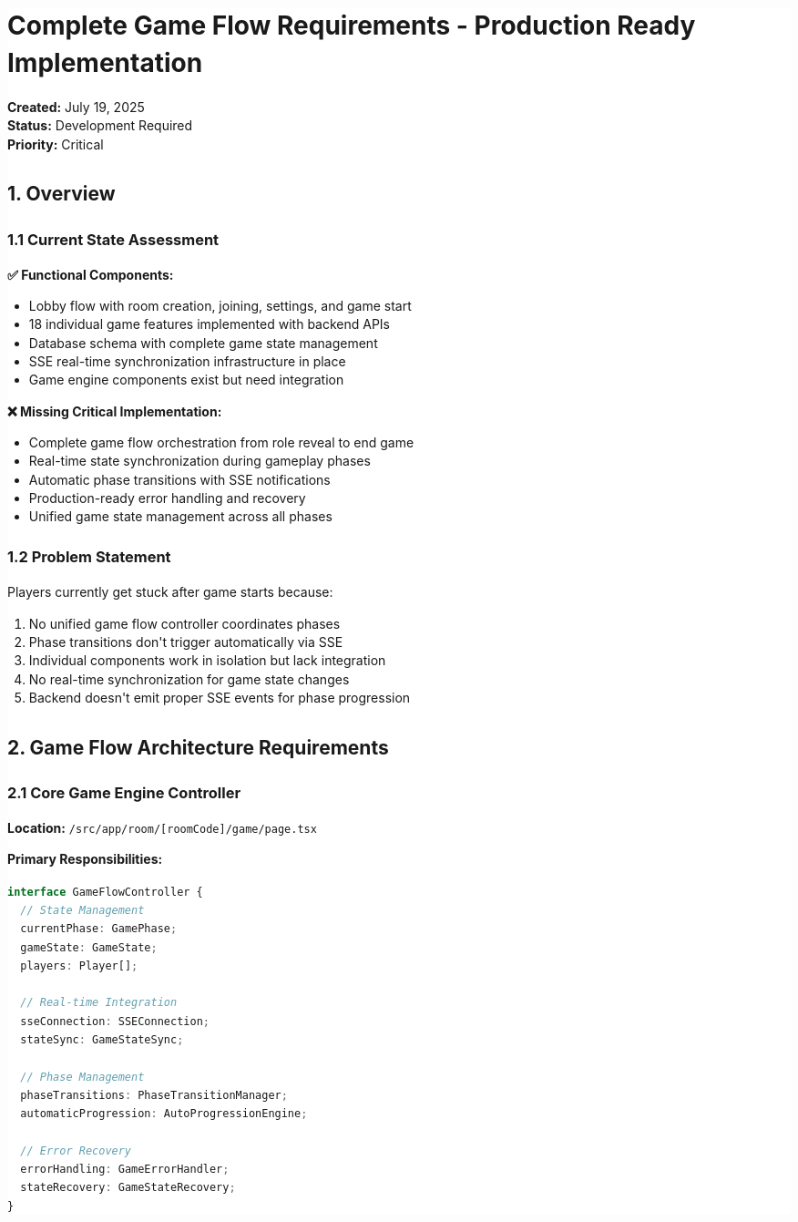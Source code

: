 # Complete Game Flow Requirements - Production Ready Implementation

**Created:** July 19, 2025  
**Status:** Development Required  
**Priority:** Critical  

## 1. Overview

### 1.1 Current State Assessment

**✅ Functional Components:**
- Lobby flow with room creation, joining, settings, and game start
- 18 individual game features implemented with backend APIs
- Database schema with complete game state management
- SSE real-time synchronization infrastructure in place
- Game engine components exist but need integration

**❌ Missing Critical Implementation:**
- Complete game flow orchestration from role reveal to end game
- Real-time state synchronization during gameplay phases
- Automatic phase transitions with SSE notifications
- Production-ready error handling and recovery
- Unified game state management across all phases

### 1.2 Problem Statement

Players currently get stuck after game starts because:
1. No unified game flow controller coordinates phases
2. Phase transitions don't trigger automatically via SSE
3. Individual components work in isolation but lack integration
4. No real-time synchronization for game state changes
5. Backend doesn't emit proper SSE events for phase progression

## 2. Game Flow Architecture Requirements

### 2.1 Core Game Engine Controller

**Location:** `/src/app/room/[roomCode]/game/page.tsx`

**Primary Responsibilities:**
```typescript
interface GameFlowController {
  // State Management
  currentPhase: GamePhase;
  gameState: GameState;
  players: Player[];
  
  // Real-time Integration
  sseConnection: SSEConnection;
  stateSync: GameStateSync;
  
  // Phase Management
  phaseTransitions: PhaseTransitionManager;
  automaticProgression: AutoProgressionEngine;
  
  // Error Recovery
  errorHandling: GameErrorHandler;
  stateRecovery: GameStateRecovery;
}
```
